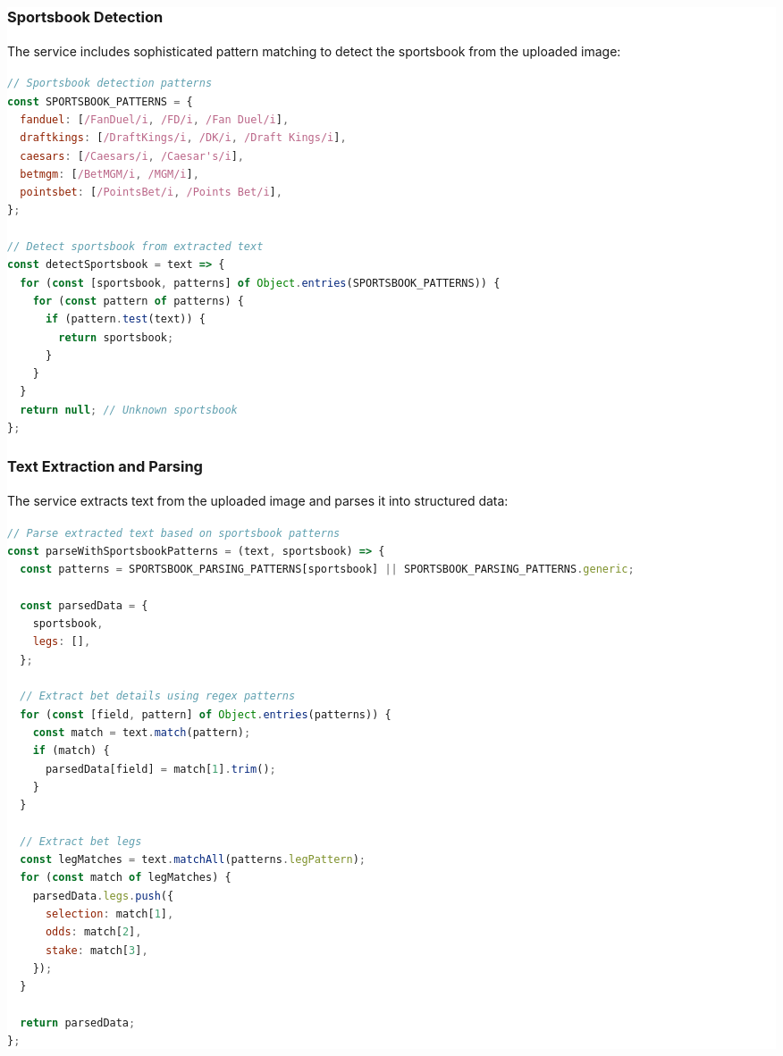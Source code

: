 ### Sportsbook Detection

The service includes sophisticated pattern matching to detect the sportsbook from the uploaded image:

```javascript
// Sportsbook detection patterns
const SPORTSBOOK_PATTERNS = {
  fanduel: [/FanDuel/i, /FD/i, /Fan Duel/i],
  draftkings: [/DraftKings/i, /DK/i, /Draft Kings/i],
  caesars: [/Caesars/i, /Caesar's/i],
  betmgm: [/BetMGM/i, /MGM/i],
  pointsbet: [/PointsBet/i, /Points Bet/i],
};

// Detect sportsbook from extracted text
const detectSportsbook = text => {
  for (const [sportsbook, patterns] of Object.entries(SPORTSBOOK_PATTERNS)) {
    for (const pattern of patterns) {
      if (pattern.test(text)) {
        return sportsbook;
      }
    }
  }
  return null; // Unknown sportsbook
};
```

### Text Extraction and Parsing

The service extracts text from the uploaded image and parses it into structured data:

```javascript
// Parse extracted text based on sportsbook patterns
const parseWithSportsbookPatterns = (text, sportsbook) => {
  const patterns = SPORTSBOOK_PARSING_PATTERNS[sportsbook] || SPORTSBOOK_PARSING_PATTERNS.generic;

  const parsedData = {
    sportsbook,
    legs: [],
  };

  // Extract bet details using regex patterns
  for (const [field, pattern] of Object.entries(patterns)) {
    const match = text.match(pattern);
    if (match) {
      parsedData[field] = match[1].trim();
    }
  }

  // Extract bet legs
  const legMatches = text.matchAll(patterns.legPattern);
  for (const match of legMatches) {
    parsedData.legs.push({
      selection: match[1],
      odds: match[2],
      stake: match[3],
    });
  }

  return parsedData;
};
```
